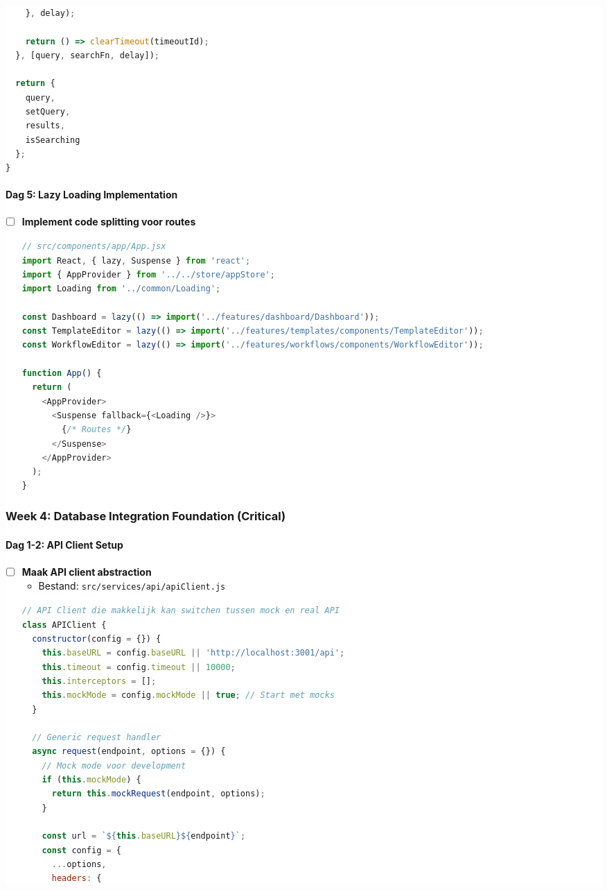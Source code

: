   ```javascript
      }, delay);
      
      return () => clearTimeout(timeoutId);
    }, [query, searchFn, delay]);
    
    return {
      query,
      setQuery,
      results,
      isSearching
    };
  }
  ```

#### Dag 5: Lazy Loading Implementation
- [ ] **Implement code splitting voor routes**
  ```javascript
  // src/components/app/App.jsx
  import React, { lazy, Suspense } from 'react';
  import { AppProvider } from '../../store/appStore';
  import Loading from '../common/Loading';
  
  const Dashboard = lazy(() => import('../features/dashboard/Dashboard'));
  const TemplateEditor = lazy(() => import('../features/templates/components/TemplateEditor'));
  const WorkflowEditor = lazy(() => import('../features/workflows/components/WorkflowEditor'));
  
  function App() {
    return (
      <AppProvider>
        <Suspense fallback={<Loading />}>
          {/* Routes */}
        </Suspense>
      </AppProvider>
    );
  }
  ```

### Week 4: Database Integration Foundation (Critical)

#### Dag 1-2: API Client Setup
- [ ] **Maak API client abstraction**
  - Bestand: `src/services/api/apiClient.js`
  ```javascript
  // API Client die makkelijk kan switchen tussen mock en real API
  class APIClient {
    constructor(config = {}) {
      this.baseURL = config.baseURL || 'http://localhost:3001/api';
      this.timeout = config.timeout || 10000;
      this.interceptors = [];
      this.mockMode = config.mockMode || true; // Start met mocks
    }
    
    // Generic request handler
    async request(endpoint, options = {}) {
      // Mock mode voor development
      if (this.mockMode) {
        return this.mockRequest(endpoint, options);
      }
      
      const url = `${this.baseURL}${endpoint}`;
      const config = {
        ...options,
        headers: {
  ```